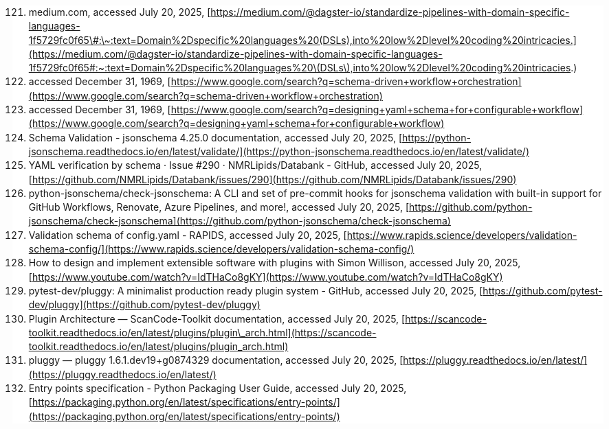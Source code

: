 121. medium.com, accessed July 20, 2025, [https://medium.com/@dagster-io/standardize-pipelines-with-domain-specific-languages-1f5729fc0f65\#:\~:text=Domain%2Dspecific%20languages%20(DSLs),into%20low%2Dlevel%20coding%20intricacies.](https://medium.com/@dagster-io/standardize-pipelines-with-domain-specific-languages-1f5729fc0f65#:~:text=Domain%2Dspecific%20languages%20\(DSLs\),into%20low%2Dlevel%20coding%20intricacies.)  
122. accessed December 31, 1969, [https://www.google.com/search?q=schema-driven+workflow+orchestration](https://www.google.com/search?q=schema-driven+workflow+orchestration)  
123. accessed December 31, 1969, [https://www.google.com/search?q=designing+yaml+schema+for+configurable+workflow](https://www.google.com/search?q=designing+yaml+schema+for+configurable+workflow)  
124. Schema Validation \- jsonschema 4.25.0 documentation, accessed July 20, 2025, [https://python-jsonschema.readthedocs.io/en/latest/validate/](https://python-jsonschema.readthedocs.io/en/latest/validate/)  
125. YAML verification by schema · Issue \#290 · NMRLipids/Databank \- GitHub, accessed July 20, 2025, [https://github.com/NMRLipids/Databank/issues/290](https://github.com/NMRLipids/Databank/issues/290)  
126. python-jsonschema/check-jsonschema: A CLI and set of pre-commit hooks for jsonschema validation with built-in support for GitHub Workflows, Renovate, Azure Pipelines, and more\!, accessed July 20, 2025, [https://github.com/python-jsonschema/check-jsonschema](https://github.com/python-jsonschema/check-jsonschema)  
127. Validation schema of config.yaml \- RAPIDS, accessed July 20, 2025, [https://www.rapids.science/developers/validation-schema-config/](https://www.rapids.science/developers/validation-schema-config/)  
128. How to design and implement extensible software with plugins with Simon Willison, accessed July 20, 2025, [https://www.youtube.com/watch?v=IdTHaCo8gKY](https://www.youtube.com/watch?v=IdTHaCo8gKY)  
129. pytest-dev/pluggy: A minimalist production ready plugin system \- GitHub, accessed July 20, 2025, [https://github.com/pytest-dev/pluggy](https://github.com/pytest-dev/pluggy)  
130. Plugin Architecture — ScanCode-Toolkit documentation, accessed July 20, 2025, [https://scancode-toolkit.readthedocs.io/en/latest/plugins/plugin\_arch.html](https://scancode-toolkit.readthedocs.io/en/latest/plugins/plugin_arch.html)  
131. pluggy — pluggy 1.6.1.dev19+g0874329 documentation, accessed July 20, 2025, [https://pluggy.readthedocs.io/en/latest/](https://pluggy.readthedocs.io/en/latest/)  
132. Entry points specification \- Python Packaging User Guide, accessed July 20, 2025, [https://packaging.python.org/en/latest/specifications/entry-points/](https://packaging.python.org/en/latest/specifications/entry-points/)